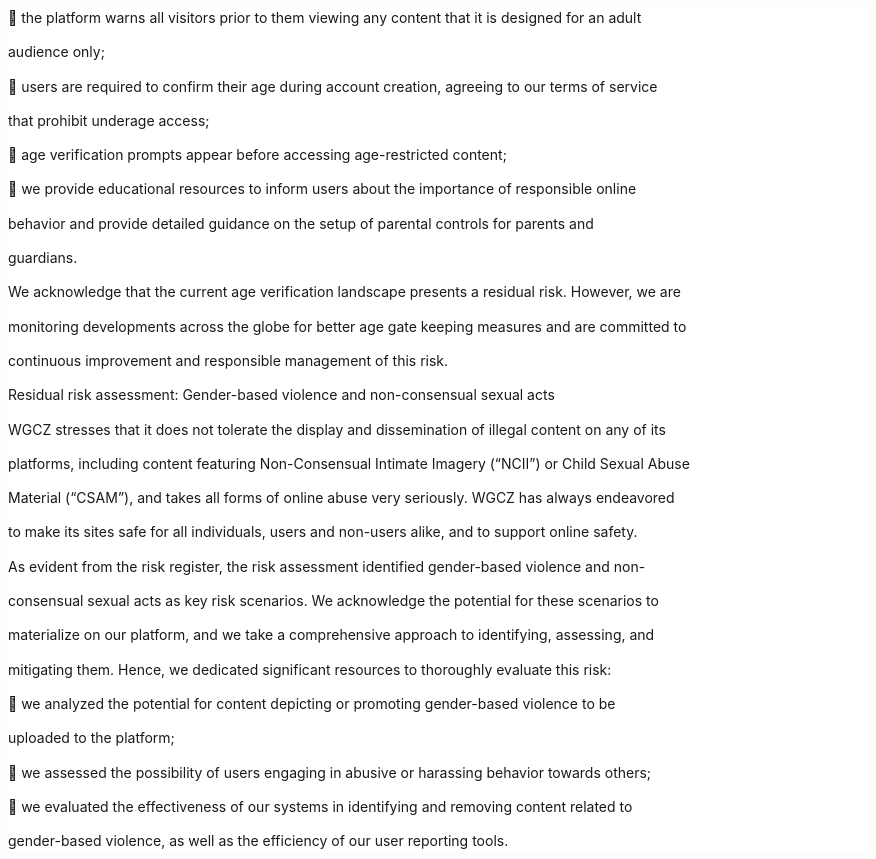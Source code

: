 

 the platform warns all visitors prior to them viewing any content that it is designed for an adult

audience only;

 users are required to confirm their age during account creation, agreeing to our terms of service

that prohibit underage access;

 age verification prompts appear before accessing age-restricted content;

 we provide educational resources to inform users about the importance of responsible online

behavior and provide detailed guidance on the setup of parental controls for parents and

guardians.



We acknowledge that the current age verification landscape presents a residual risk. However, we are

monitoring developments across the globe for better age gate keeping measures and are committed to

continuous improvement and responsible management of this risk.



Residual risk assessment: Gender-based violence and non-consensual sexual acts



WGCZ stresses that it does not tolerate the display and dissemination of illegal content on any of its

platforms, including content featuring Non-Consensual Intimate Imagery (“NCII”) or Child Sexual Abuse

Material (“CSAM”), and takes all forms of online abuse very seriously. WGCZ has always endeavored

to make its sites safe for all individuals, users and non-users alike, and to support online safety.



As evident from the risk register, the risk assessment identified gender-based violence and non-

consensual sexual acts as key risk scenarios. We acknowledge the potential for these scenarios to

materialize on our platform, and we take a comprehensive approach to identifying, assessing, and

mitigating them. Hence, we dedicated significant resources to thoroughly evaluate this risk:



 we analyzed the potential for content depicting or promoting gender-based violence to be

uploaded to the platform;

 we assessed the possibility of users engaging in abusive or harassing behavior towards others;

 we evaluated the effectiveness of our systems in identifying and removing content related to

gender-based violence, as well as the efficiency of our user reporting tools.

